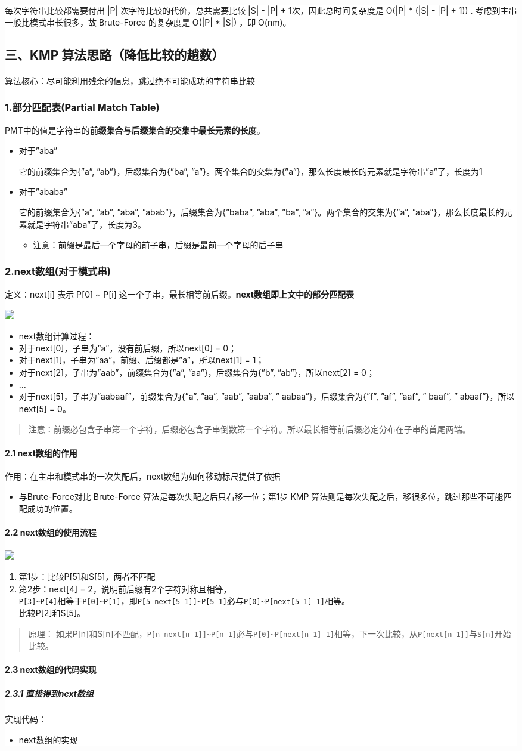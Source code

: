   每次字符串比较都需要付出 |P| 次字符比较的代价，总共需要比较 |S| - |P| + 1次，因此总时间复杂度是 O(|P| * (|S| - |P| + 1)) . 考虑到主串一般比模式串长很多，故 Brute-Force 的复杂度是 O(|P| * |S|) ，即 O(nm)。

## 三、KMP 算法思路（**降低比较的趟数**）
算法核心：尽可能利用残余的信息，跳过绝不可能成功的字符串比较

### 1.部分匹配表(Partial Match Table)
PMT中的值是字符串的**前缀集合与后缀集合的交集中最长元素的长度**。

* 对于”aba”

  它的前缀集合为{”a”, ”ab”}，后缀集合为{”ba”, ”a”}。两个集合的交集为{”a”}，那么长度最长的元素就是字符串”a”了，长度为1

* 对于”ababa”

  它的前缀集合为{”a”, ”ab”, ”aba”, ”abab”}，后缀集合为{”baba”, ”aba”, ”ba”, ”a”}。两个集合的交集为{”a”, ”aba”}，那么长度最长的元素就是字符串”aba”了，长度为3。

  - 注意：前缀是最后一个字母的前子串，后缀是最前一个字母的后子串

### 2.next数组(对于模式串)
定义：next[i] 表示 P[0] ~ P[i] 这一个子串，最长相等前后缀。**next数组即上文中的部分匹配表**

<img width="380px"   src="00.img\KMP\KMP3.png">

* next数组计算过程：
* 对于next[0]，子串为”a”，没有前后缀，所以next[0] = 0；
* 对于next[1]，子串为”aa”，前缀、后缀都是”a”，所以next[1] = 1；
* 对于next[2]，子串为”aab”，前缀集合为{”a”, ”aa”}，后缀集合为{”b”, ”ab”}，所以next[2] = 0；
* …
* 对于next[5]，子串为”aabaaf”，前缀集合为{”a”, ”aa”, ”aab”, ”aaba”, ” aabaa”}，后缀集合为{”f”, ”af”, ”aaf”, ” baaf”, ” abaaf”}，所以next[5] = 0。

>注意：前缀必包含子串第一个字符，后缀必包含子串倒数第一个字符。所以最长相等前后缀必定分布在子串的首尾两端。

#### 2.1 next数组的作用
作用：在主串和模式串的一次失配后，next数组为如何移动标尺提供了依据

* 与Brute-Force对比
Brute-Force 算法是每次失配之后只右移一位；第1步
KMP 算法则是每次失配之后，移很多位，跳过那些不可能匹配成功的位置。

#### 2.2 next数组的使用流程

<img width="560px"   src="00.img\KMP\KMP4.png">

1. 第1步：比较P[5]和S[5]，两者不匹配
2. 第2步：next[4] = 2，说明前后缀有2个字符对称且相等，<br>
`P[3]~P[4]`相等于`P[0]~P[1]`，即`P[5-next[5-1]]~P[5-1]`必与`P[0]~P[next[5-1]-1]`相等。<br>
比较P[2]和S[5]。

>原理：
如果P[n]和S[n]不匹配，`P[n-next[n-1]]~P[n-1]`必与`P[0]~P[next[n-1]-1]`相等，下一次比较，从`P[next[n-1]]`与`S[n]`开始比较。

#### 2.3 next数组的代码实现
##### 2.3.1 直接得到next数组
实现代码：
- next数组的实现
